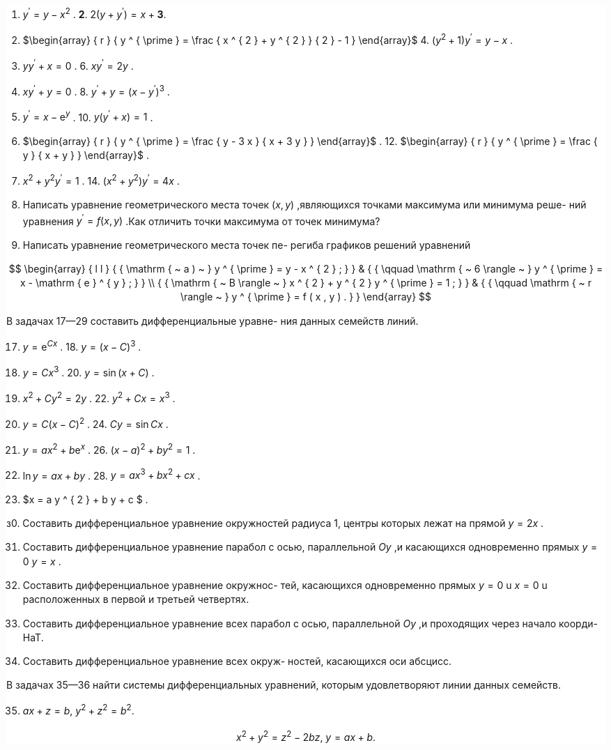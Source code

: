 1. $y ^ { \prime } = y - x ^ { 2 }$ . $\mathbf { 2 } . \ 2 ( y + y ^ { \prime } ) = x + \mathbf { 3 } .$   
3. $\begin{array} { r } { y ^ { \prime } = \frac { x ^ { 2 } + y ^ { 2 } } { 2 } - 1 } \end{array}$ 4. $( y ^ { 2 } + 1 ) y ^ { \prime } = y - x$ .   
5. $y y ^ { \prime } + x = 0$ . 6. $x y ^ { \prime } = 2 y$ .   
7. $x y ^ { \prime } + y = 0$ . 8. $y ^ { \prime } + y = ( x - y ^ { \prime } ) ^ { 3 }$ .   
9. $y ^ { \prime } = x - \mathrm { e } ^ { y }$ . 10. $y ( y ^ { \prime } + x ) = 1$ .   
11. $\begin{array} { r } { y ^ { \prime } = \frac { y - 3 x } { x + 3 y } } \end{array}$ . 12. $\begin{array} { r } { y ^ { \prime } = \frac { y } { x + y } } \end{array}$ .   
13. $x ^ { 2 } + y ^ { 2 } y ^ { \prime } = 1$ . 14. $( x ^ { 2 } + y ^ { 2 } ) y ^ { \prime } = 4 x$ .

15. Написать уравнение геометрического места точек $( x , y )$ ,являющихся точками максимума или минимума реше- ний уравнения $y ^ { \prime } = f ( x , y )$ .Как отличить точки максимума от точек минимума?

16. Написать уравнение геометрического места точек пе- региба графиков решений уравнений

$$
\begin{array} { l l } { { \mathrm {  ~ a ) ~ } y ^ { \prime } = y - x ^ { 2 } ; } } & { { \qquad \mathrm {  ~ 6 \rangle ~ } y ^ { \prime } = x - \mathrm { e } ^ { y } ; } } \\ { { \mathrm {  ~ B \rangle ~ } x ^ { 2 } + y ^ { 2 } y ^ { \prime } = 1 ; } } & { { \qquad \mathrm {  ~ r \rangle ~ } y ^ { \prime } = f ( x , y ) . } } \end{array}
$$

В задачах 17—29 составить дифференциальные уравне- ния данных семейств линий.

17. $y = \mathrm { e } ^ { C x }$ . 18. $y = ( x - C ) ^ { 3 }$ .   
19. $y = C x ^ { 3 }$ . 20. $y = \sin ( x + C )$ .   
21. $x ^ { 2 } + C y ^ { 2 } = 2 y$ . 22. $y ^ { 2 } + C x = x ^ { 3 }$ .   
23. $y = C ( x - C ) ^ { 2 }$ . 24. $C y = \sin C x$ .   
25. $y = a x ^ { 2 } + b \mathrm { e } ^ { x }$ . 26. $( x - a ) ^ { 2 } + b y ^ { 2 } = 1$ .   
27. $\ln y = a x + b y$ . 28. $y = a x ^ { 3 } + b x ^ { 2 } + c x$ .

29. $x = a y ^ { 2 } + b y + c $ .

з0. Составить дифференциальное уравнение окружностей радиуса 1, центры которых лежат на прямой $y = 2 x$ .

31. Составить дифференциальное уравнение парабол с осью, параллельной $O y$ ,и касающихся одновременно прямых $y = 0$ $y = x$ .

32. Составить дифференциальное уравнение окружнос- тей, касающихся одновременно прямых $y = 0 \mathrm { ~ u ~ } x = 0 \mathrm { ~ u ~ }$ pacположенных в первой и третьей четвертях.

33. Составить дифференциальное уравнение всех парабол с осью, параллельной $O y$ ,и проходящих через начало коорди- HaT.

34. Составить дифференциальное уравнение всех окруж- ностей, касающихся оси абсцисс.

В задачах 35—36 найти системы дифференциальных уравнений, которым удовлетворяют линии данных семейств.

35. $a x + z = b , \ y ^ { 2 } + z ^ { 2 } = b ^ { 2 } .$

$$
x ^ { 2 } + y ^ { 2 } = z ^ { 2 } - 2 b z , \ y = a x + b .
$$
